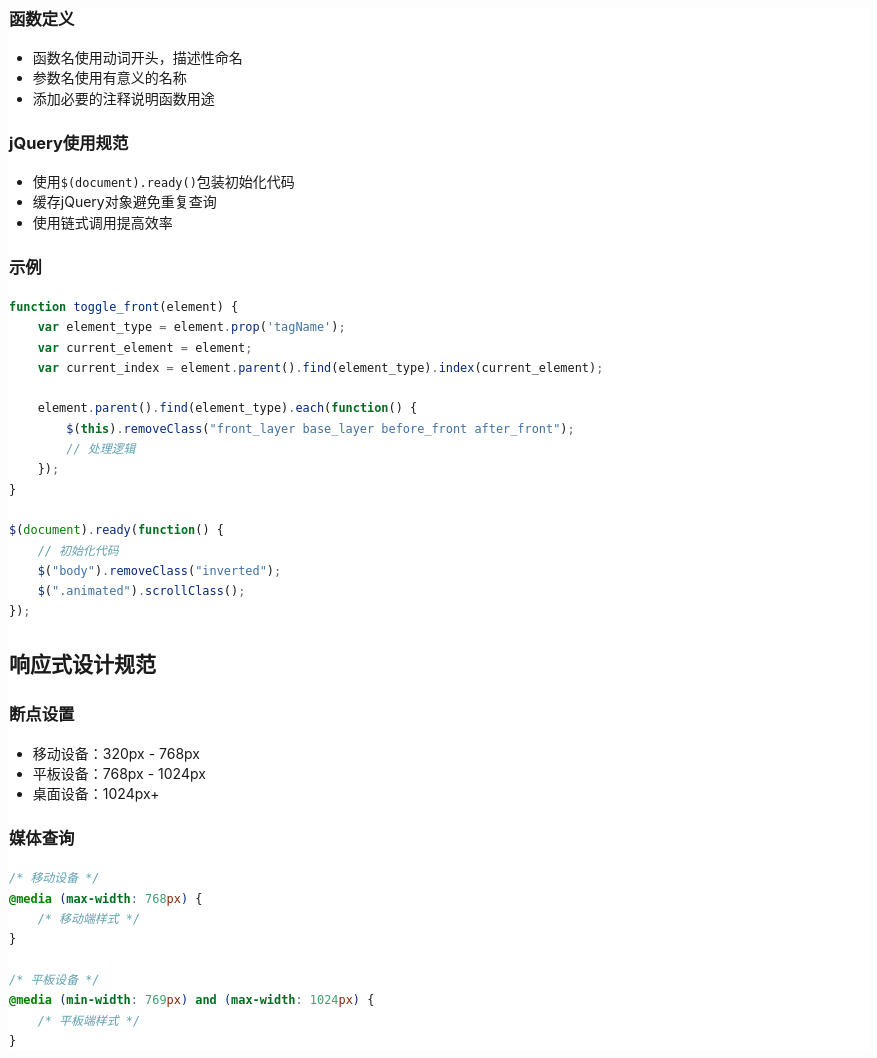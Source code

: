 ### 函数定义
- 函数名使用动词开头，描述性命名
- 参数名使用有意义的名称
- 添加必要的注释说明函数用途

### jQuery使用规范
- 使用`$(document).ready()`包装初始化代码
- 缓存jQuery对象避免重复查询
- 使用链式调用提高效率

### 示例
```javascript
function toggle_front(element) {
    var element_type = element.prop('tagName');
    var current_element = element;
    var current_index = element.parent().find(element_type).index(current_element);
    
    element.parent().find(element_type).each(function() {
        $(this).removeClass("front_layer base_layer before_front after_front");
        // 处理逻辑
    });
}

$(document).ready(function() {
    // 初始化代码
    $("body").removeClass("inverted");
    $(".animated").scrollClass();
});
```

## 响应式设计规范

### 断点设置
- 移动设备：320px - 768px
- 平板设备：768px - 1024px
- 桌面设备：1024px+

### 媒体查询
```css
/* 移动设备 */
@media (max-width: 768px) {
    /* 移动端样式 */
}

/* 平板设备 */
@media (min-width: 769px) and (max-width: 1024px) {
    /* 平板端样式 */
}
```
